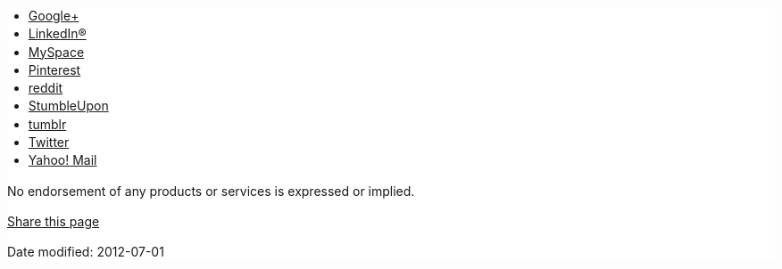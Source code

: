 - [Google+](https://plus.google.com/share?url=https%3A%2F%2Fwww.tbs-sct.canada.ca%2Fpol%2Fdoc-eng.aspx%3Fid%3D25857%26section%3Dhtml&hl=en)
- [LinkedIn®](http://www.linkedin.com/shareArticle?mini=true&url=https%3A%2F%2Fwww.tbs-sct.canada.ca%2Fpol%2Fdoc-eng.aspx%3Fid%3D25857%26section%3Dhtml&title=Standard%20on%20Customer%20Record&ro=false&summary=&source=)
- [MySpace](http://www.myspace.com/Modules/PostTo/Pages/?u=https%3A%2F%2Fwww.tbs-sct.canada.ca%2Fpol%2Fdoc-eng.aspx%3Fid%3D25857%26section%3Dhtml&t=Standard%20on%20Customer%20Record)
- [Pinterest](http://www.pinterest.com/pin/create/button/?url=https%3A%2F%2Fwww.tbs-sct.canada.ca%2Fpol%2Fdoc-eng.aspx%3Fid%3D25857%26section%3Dhtml&media=&description=Standard%20on%20Customer%20Record)
- [reddit](http://reddit.com/submit?url=https%3A%2F%2Fwww.tbs-sct.canada.ca%2Fpol%2Fdoc-eng.aspx%3Fid%3D25857%26section%3Dhtml&title=Standard%20on%20Customer%20Record)
- [StumbleUpon](http://www.stumbleupon.com/submit?url=https%3A%2F%2Fwww.tbs-sct.canada.ca%2Fpol%2Fdoc-eng.aspx%3Fid%3D25857%26section%3Dhtml&title=Standard%20on%20Customer%20Record)
- [tumblr](http://www.tumblr.com/share/link?url=https%3A%2F%2Fwww.tbs-sct.canada.ca%2Fpol%2Fdoc-eng.aspx%3Fid%3D25857%26section%3Dhtml&name=Standard%20on%20Customer%20Record&description=)
- [Twitter](http://twitter.com/home?status=Standard%20on%20Customer%20Record%20https%3A%2F%2Fwww.tbs-sct.canada.ca%2Fpol%2Fdoc-eng.aspx%3Fid%3D25857%26section%3Dhtml)
- [Yahoo! Mail](http://compose.mail.yahoo.com/?to=&subject=Standard%20on%20Customer%20Record&body=https%3A%2F%2Fwww.tbs-sct.canada.ca%2Fpol%2Fdoc-eng.aspx%3Fid%3D25857%26section%3Dhtml%0A)

No endorsement of any products or services is expressed or implied.

[Share this page](#shr-pg0)

Date modified: 2012-07-01